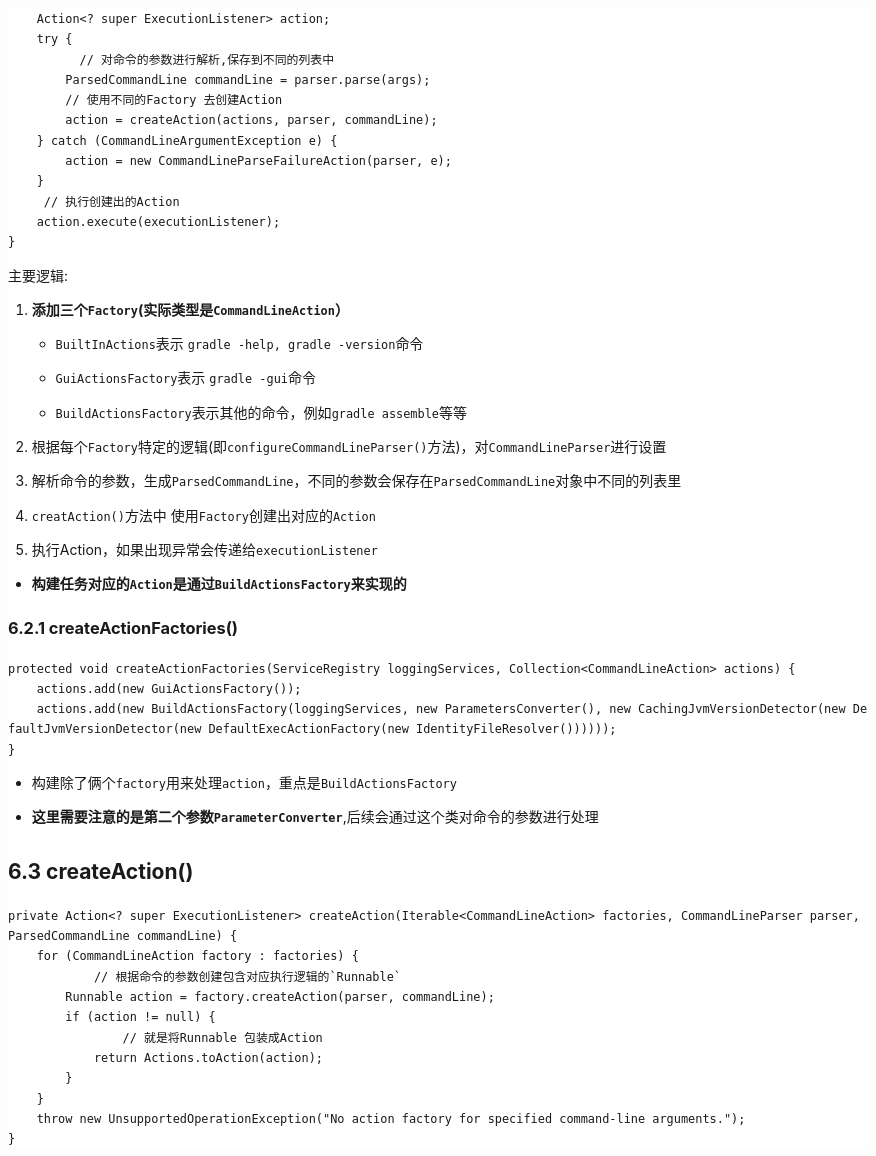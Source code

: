         Action<? super ExecutionListener> action;
        try {
        	  // 对命令的参数进行解析,保存到不同的列表中
            ParsedCommandLine commandLine = parser.parse(args);
            // 使用不同的Factory 去创建Action
            action = createAction(actions, parser, commandLine);
        } catch (CommandLineArgumentException e) {
            action = new CommandLineParseFailureAction(parser, e);
        }
		 // 执行创建出的Action
        action.execute(executionListener);
    }

主要逻辑:

1. **添加三个`Factory`(实际类型是`CommandLineAction`）**

	- `BuiltInActions`表示 `gradle -help, gradle -version`命令 

	- `GuiActionsFactory`表示 `gradle -gui`命令

	- `BuildActionsFactory`表示其他的命令，例如`gradle assemble`等等

2. 根据每个`Factory`特定的逻辑(即`configureCommandLineParser()`方法)，对`CommandLineParser`进行设置

3. 解析命令的参数，生成`ParsedCommandLine`，不同的参数会保存在`ParsedCommandLine`对象中不同的列表里

4. `creatAction()`方法中 使用`Factory`创建出对应的`Action`

5. 执行Action，如果出现异常会传递给`executionListener`


- **构建任务对应的`Action`是通过`BuildActionsFactory`来实现的**


### 6.2.1 createActionFactories()

    protected void createActionFactories(ServiceRegistry loggingServices, Collection<CommandLineAction> actions) {
        actions.add(new GuiActionsFactory());
        actions.add(new BuildActionsFactory(loggingServices, new ParametersConverter(), new CachingJvmVersionDetector(new DefaultJvmVersionDetector(new DefaultExecActionFactory(new IdentityFileResolver())))));
    }

- 构建除了俩个`factory`用来处理`action`，重点是`BuildActionsFactory`

- **这里需要注意的是第二个参数`ParameterConverter`**,后续会通过这个类对命令的参数进行处理

## 6.3 createAction()

    private Action<? super ExecutionListener> createAction(Iterable<CommandLineAction> factories, CommandLineParser parser, ParsedCommandLine commandLine) {
        for (CommandLineAction factory : factories) {
        		// 根据命令的参数创建包含对应执行逻辑的`Runnable`
            Runnable action = factory.createAction(parser, commandLine);
            if (action != null) {
            		// 就是将Runnable 包装成Action
                return Actions.toAction(action);
            }
        }
        throw new UnsupportedOperationException("No action factory for specified command-line arguments.");
    }
    